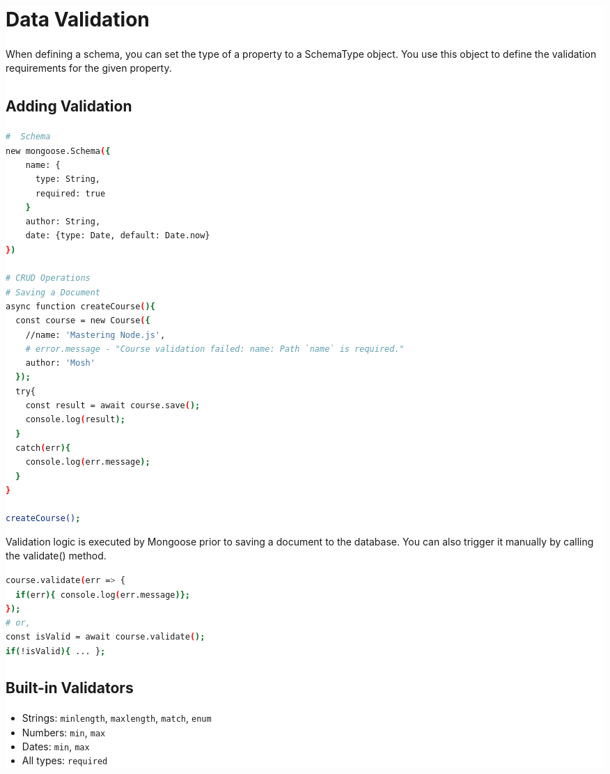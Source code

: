 # Data Validation
When defining a schema, you can set the type of a property to a SchemaType object. You use this object to define the validation requirements for the given property.

## Adding Validation
```bash
#  Schema
new mongoose.Schema({
    name: { 
      type: String, 
      required: true 
    }
    author: String,
    date: {type: Date, default: Date.now}
})

# CRUD Operations
# Saving a Document
async function createCourse(){
  const course = new Course({
    //name: 'Mastering Node.js', 
    # error.message - "Course validation failed: name: Path `name` is required."
    author: 'Mosh'
  });
  try{
    const result = await course.save();
    console.log(result);
  }
  catch(err){
    console.log(err.message);
  }
}

createCourse();
```

Validation logic is executed by Mongoose prior to saving a document to the database. You can also trigger it manually by calling the validate() method.

```bash
course.validate(err => {
  if(err){ console.log(err.message)};
});
# or,
const isValid = await course.validate();
if(!isValid){ ... };
```



## Built-in Validators
  - Strings: `minlength`, `maxlength`, `match`, `enum`
  - Numbers: `min`, `max`
  - Dates: `min`, `max`
  - All types: `required`
